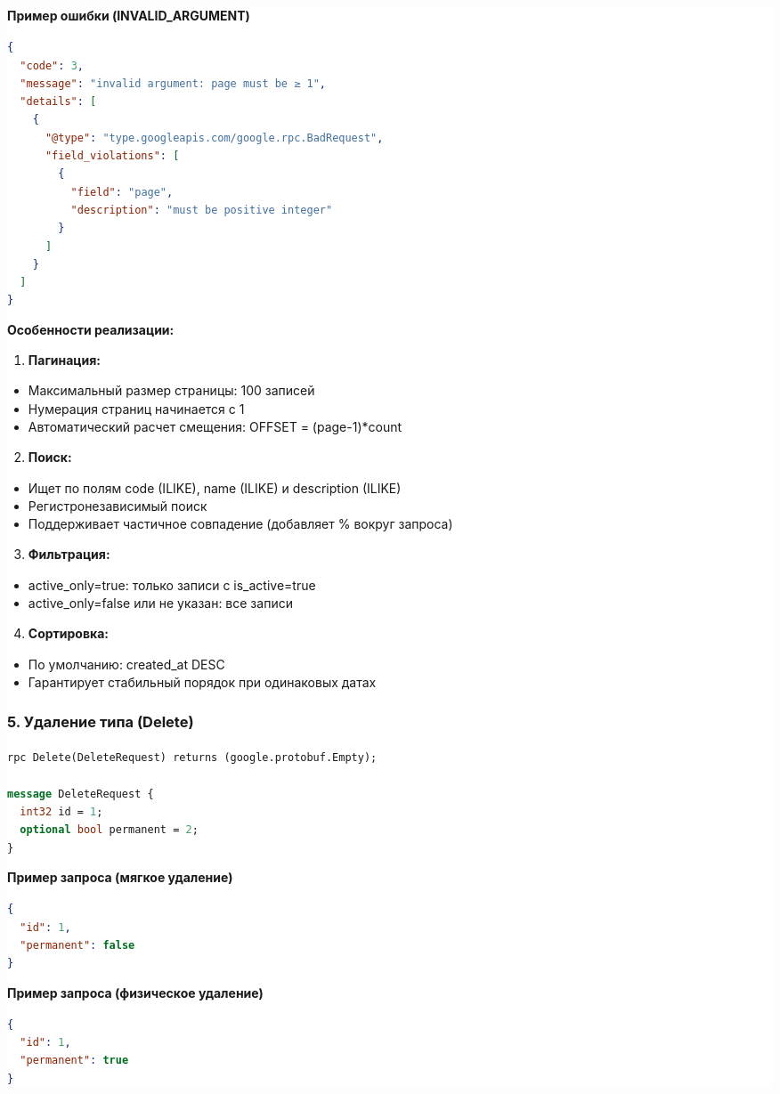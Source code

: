 **Пример ошибки (INVALID_ARGUMENT)**
```json
{
  "code": 3,
  "message": "invalid argument: page must be ≥ 1",
  "details": [
    {
      "@type": "type.googleapis.com/google.rpc.BadRequest",
      "field_violations": [
        {
          "field": "page",
          "description": "must be positive integer"
        }
      ]
    }
  ]
}
```

**Особенности реализации:**
1. **Пагинация:**
- Максимальный размер страницы: 100 записей
- Нумерация страниц начинается с 1
- Автоматический расчет смещения: OFFSET = (page-1)*count
2. **Поиск:**
- Ищет по полям code (ILIKE), name (ILIKE) и description (ILIKE)
- Регистронезависимый поиск
- Поддерживает частичное совпадение (добавляет % вокруг запроса)
3. **Фильтрация:**
- active_only=true: только записи с is_active=true
- active_only=false или не указан: все записи
4. **Сортировка:**
- По умолчанию: created_at DESC
- Гарантирует стабильный порядок при одинаковых датах

### 5. Удаление типа (Delete)
```protobuf
rpc Delete(DeleteRequest) returns (google.protobuf.Empty);

message DeleteRequest {
  int32 id = 1;
  optional bool permanent = 2;
}
```
**Пример запроса (мягкое удаление)**
```json
{
  "id": 1,
  "permanent": false
}
```
**Пример запроса (физическое удаление)**
```json
{
  "id": 1,
  "permanent": true
}
```
